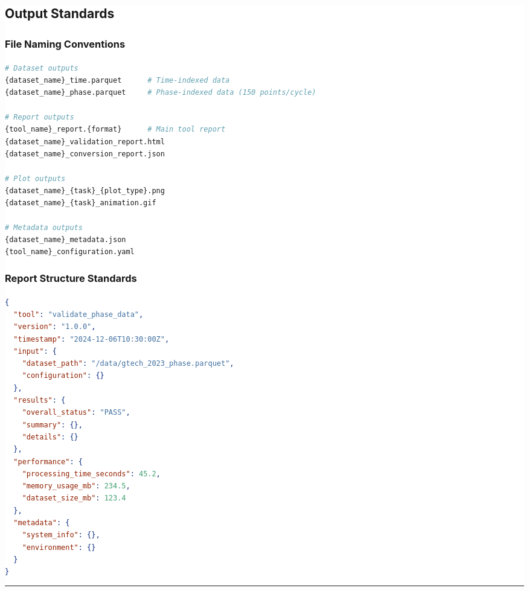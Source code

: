 
## Output Standards

### **File Naming Conventions**
```bash
# Dataset outputs
{dataset_name}_time.parquet      # Time-indexed data
{dataset_name}_phase.parquet     # Phase-indexed data (150 points/cycle)

# Report outputs
{tool_name}_report.{format}      # Main tool report
{dataset_name}_validation_report.html
{dataset_name}_conversion_report.json

# Plot outputs
{dataset_name}_{task}_{plot_type}.png
{dataset_name}_{task}_animation.gif

# Metadata outputs
{dataset_name}_metadata.json
{tool_name}_configuration.yaml
```

### **Report Structure Standards**
```json
{
  "tool": "validate_phase_data",
  "version": "1.0.0",
  "timestamp": "2024-12-06T10:30:00Z",
  "input": {
    "dataset_path": "/data/gtech_2023_phase.parquet",
    "configuration": {}
  },
  "results": {
    "overall_status": "PASS",
    "summary": {},
    "details": {}
  },
  "performance": {
    "processing_time_seconds": 45.2,
    "memory_usage_mb": 234.5,
    "dataset_size_mb": 123.4
  },
  "metadata": {
    "system_info": {},
    "environment": {}
  }
}
```

---
